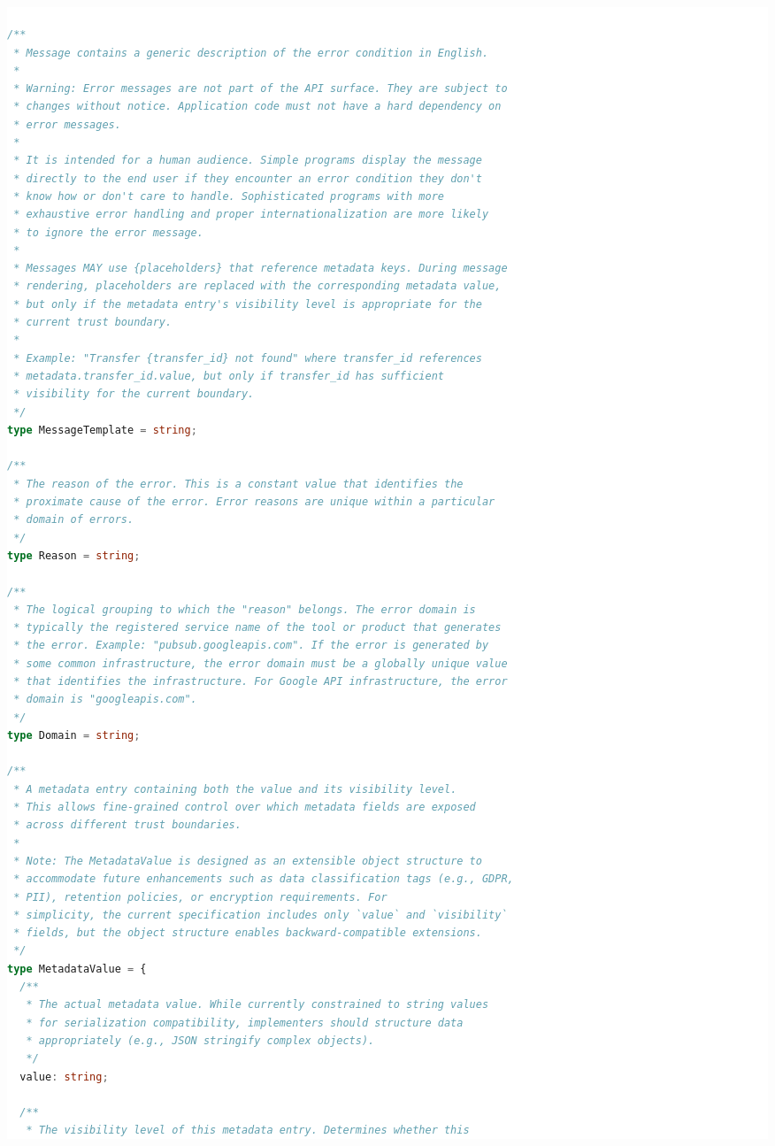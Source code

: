 ```typescript

/**
 * Message contains a generic description of the error condition in English.
 *
 * Warning: Error messages are not part of the API surface. They are subject to
 * changes without notice. Application code must not have a hard dependency on
 * error messages.
 *
 * It is intended for a human audience. Simple programs display the message
 * directly to the end user if they encounter an error condition they don't
 * know how or don't care to handle. Sophisticated programs with more
 * exhaustive error handling and proper internationalization are more likely
 * to ignore the error message.
 *
 * Messages MAY use {placeholders} that reference metadata keys. During message
 * rendering, placeholders are replaced with the corresponding metadata value,
 * but only if the metadata entry's visibility level is appropriate for the
 * current trust boundary.
 *
 * Example: "Transfer {transfer_id} not found" where transfer_id references
 * metadata.transfer_id.value, but only if transfer_id has sufficient
 * visibility for the current boundary.
 */
type MessageTemplate = string;

/**
 * The reason of the error. This is a constant value that identifies the
 * proximate cause of the error. Error reasons are unique within a particular
 * domain of errors.
 */
type Reason = string;

/**
 * The logical grouping to which the "reason" belongs. The error domain is
 * typically the registered service name of the tool or product that generates
 * the error. Example: "pubsub.googleapis.com". If the error is generated by
 * some common infrastructure, the error domain must be a globally unique value
 * that identifies the infrastructure. For Google API infrastructure, the error
 * domain is "googleapis.com".
 */
type Domain = string;

/**
 * A metadata entry containing both the value and its visibility level.
 * This allows fine-grained control over which metadata fields are exposed
 * across different trust boundaries.
 *
 * Note: The MetadataValue is designed as an extensible object structure to
 * accommodate future enhancements such as data classification tags (e.g., GDPR,
 * PII), retention policies, or encryption requirements. For
 * simplicity, the current specification includes only `value` and `visibility`
 * fields, but the object structure enables backward-compatible extensions.
 */
type MetadataValue = {
  /**
   * The actual metadata value. While currently constrained to string values
   * for serialization compatibility, implementers should structure data
   * appropriately (e.g., JSON stringify complex objects).
   */
  value: string;

  /**
   * The visibility level of this metadata entry. Determines whether this
```